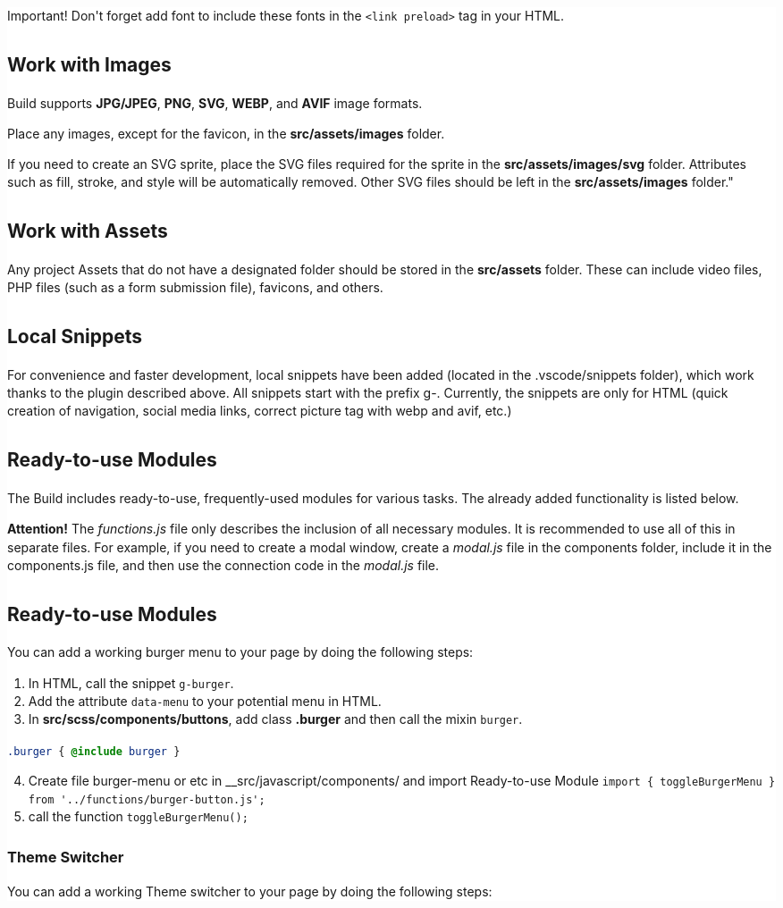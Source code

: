 Important! Don't forget add font  to include these fonts in the `<link preload>` tag in your HTML.

## Work with Images

Build supports __JPG/JPEG__, __PNG__, __SVG__, __WEBP__, and __AVIF__ image formats.

Place any images, except for the favicon, in the __src/assets/images__ folder.

If you need to create an SVG sprite, place the SVG files required for the sprite in the __src/assets/images/svg__ folder. Attributes such as fill, stroke, and style will be automatically removed. Other SVG files should be left in the __src/assets/images__ folder."

## Work with Assets

Any project Assets that do not have a designated folder should be stored in the __src/assets__ folder. These can include video files, PHP files (such as a form submission file), favicons, and others.

## Local Snippets

For convenience and faster development, local snippets have been added (located in the .vscode/snippets folder), which work thanks to the plugin described above. All snippets start with the prefix g-. Currently, the snippets are only for HTML (quick creation of navigation, social media links, correct picture tag with webp and avif, etc.)

## Ready-to-use Modules

The Build includes ready-to-use, frequently-used modules for various tasks. The already added functionality is listed below.

__Attention!__ The _functions.js_ file only describes the inclusion of all necessary modules. It is recommended to use all of this in separate files. For example, if you need to create a modal window, create a _modal.js_ file in the components folder, include it in the components.js file, and then use the connection code in the _modal.js_ file.

## Ready-to-use Modules

You can add a working burger menu to your page by doing the following steps:

1. In HTML, call the snippet `g-burger`.
2. Add the attribute `data-menu` to your potential menu in HTML.
3. In __src/scss/components/buttons__, add class __.burger__ and then call the mixin `burger`.

```scss
.burger { @include burger }
```

4. Create file burger-menu or etc in __src/javascript/components/ and import Ready-to-use Module ` import { toggleBurgerMenu } from '../functions/burger-button.js'; `
5. call the function `toggleBurgerMenu();`

### Theme Switcher

You can add a working Theme switcher to your page by doing the following steps:
